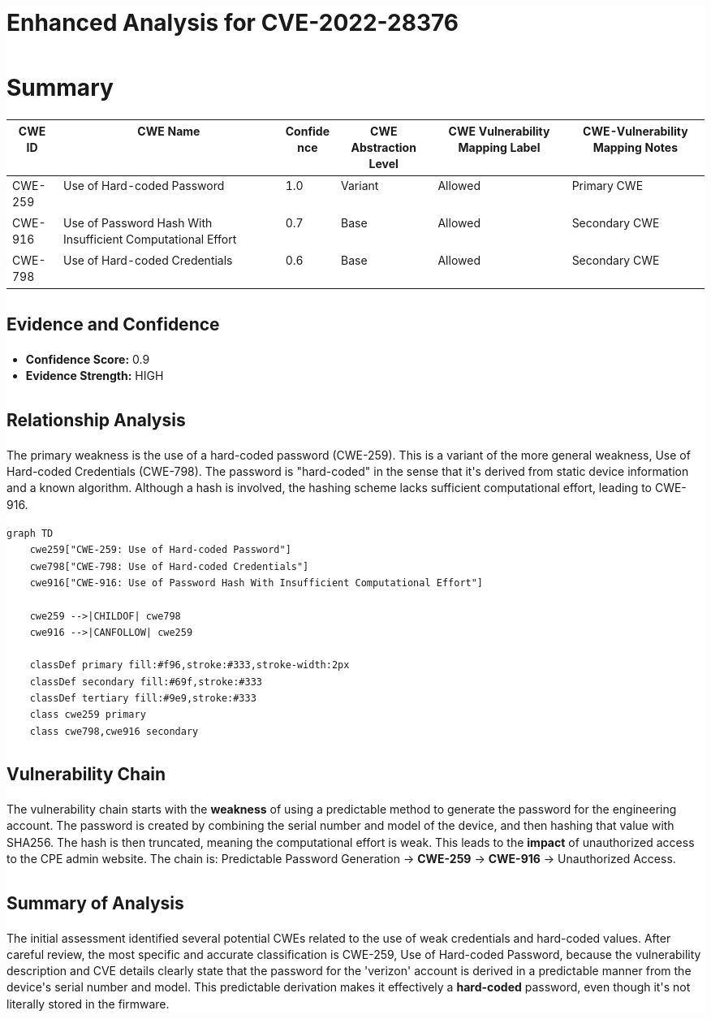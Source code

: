 # Enhanced Analysis for CVE-2022-28376

# Summary
| CWE ID | CWE Name | Confidence | CWE Abstraction Level | CWE Vulnerability Mapping Label | CWE-Vulnerability Mapping Notes |
|---|---|---|---|---|---|
| CWE-259 | Use of Hard-coded Password | 1.0 | Variant | Allowed | Primary CWE |
| CWE-916 | Use of Password Hash With Insufficient Computational Effort | 0.7 | Base | Allowed | Secondary CWE |
| CWE-798 | Use of Hard-coded Credentials | 0.6 | Base | Allowed | Secondary CWE |

## Evidence and Confidence

*   **Confidence Score:** 0.9
*   **Evidence Strength:** HIGH

## Relationship Analysis
The primary weakness is the use of a hard-coded password (CWE-259). This is a variant of the more general weakness, Use of Hard-coded Credentials (CWE-798). The password is "hard-coded" in the sense that it's derived from static device information and a known algorithm. Although a hash is involved, the hashing scheme lacks sufficient computational effort, leading to CWE-916.

```mermaid
graph TD
    cwe259["CWE-259: Use of Hard-coded Password"]
    cwe798["CWE-798: Use of Hard-coded Credentials"]
    cwe916["CWE-916: Use of Password Hash With Insufficient Computational Effort"]
    
    cwe259 -->|CHILDOF| cwe798
    cwe916 -->|CANFOLLOW| cwe259
    
    classDef primary fill:#f96,stroke:#333,stroke-width:2px
    classDef secondary fill:#69f,stroke:#333
    classDef tertiary fill:#9e9,stroke:#333
    class cwe259 primary
    class cwe798,cwe916 secondary
```

## Vulnerability Chain
The vulnerability chain starts with the **weakness** of using a predictable method to generate the password for the engineering account. The password is created by combining the serial number and model of the device, and then hashing that value with SHA256. The hash is then truncated, meaning the computational effort is weak. This leads to the **impact** of unauthorized access to the CPE admin website. The chain is: Predictable Password Generation -> **CWE-259** -> **CWE-916** -> Unauthorized Access.

## Summary of Analysis
The initial assessment identified several potential CWEs related to the use of weak credentials and hard-coded values. After careful review, the most specific and accurate classification is CWE-259, Use of Hard-coded Password, because the vulnerability description and CVE details clearly state that the password for the 'verizon' account is derived in a predictable manner from the device's serial number and model. This predictable derivation makes it effectively a **hard-coded** password, even though it's not literally stored in the firmware.
